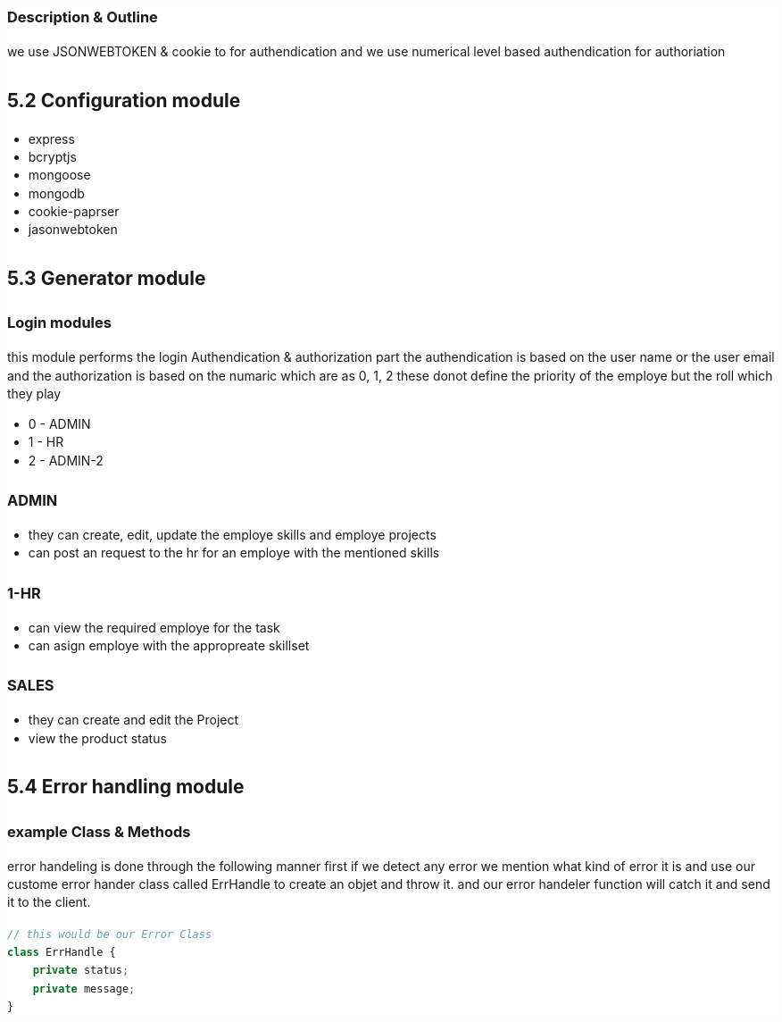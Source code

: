 ### Description & Outline
we use JSONWEBTOKEN & cookie to for authendication
and we use numerical level based authendication for authoriation

## 5.2 Configuration module
- express
- bcryptjs
- mongoose
- mongodb
- cookie-paprser
- jasonwebtoken

## 5.3 Generator module
### Login modules
this module performs the login Authendication & authorization part
the authendication is based on the user name or the user email and the authorization is based on the numaric which are as 0, 1, 2 these donot define the priority of the employe but the roll which they play
- 0 - ADMIN
- 1 - HR
- 2 - ADMIN-2

### ADMIN
- they can create, edit, update the employe skills and employe projects
- can post an request to the hr for an employe with the mentioned skills
### 1-HR
- can view the required employe for the task
- can asign employe with the appropreate skillset
### SALES
- they can create and edit the Project
- view the product status


## 5.4 Error handling module

### example Class & Methods
error handeling is done through the following manner
first if we detect any error we mention what kind of error it is and use our custome error hander class called ErrHandle to create an objet and throw it. and our error handeler function will catch it and send it to the client.

```js
// this would be our Error Class
class ErrHandle {
    private status;
    private message;
}
```
